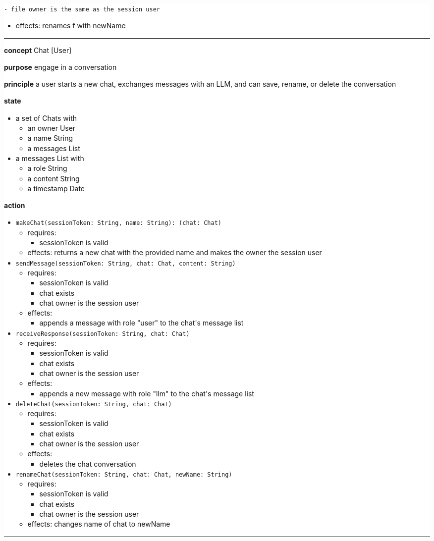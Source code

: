     - file owner is the same as the session user
  - effects: renames f with newName

---

**concept** Chat \[User\]

**purpose** engage in a conversation

**principle** a user starts a new chat, exchanges messages with an LLM, and can save, rename, or delete the conversation

**state**

- a set of Chats with
  - an owner User
  - a name String
  - a messages List
- a messages List with
  - a role String
  - a content String
  - a timestamp Date

**action**

- `makeChat(sessionToken: String, name: String): (chat: Chat)`
  - requires:
    - sessionToken is valid
  - effects: returns a new chat with the provided name and makes the owner the session user
- `sendMessage(sessionToken: String, chat: Chat, content: String)`
  - requires:
    - sessionToken is valid
    - chat exists
    - chat owner is the session user
  - effects:
    - appends a message with role "user" to the chat's message list
- `receiveResponse(sessionToken: String, chat: Chat)`
  - requires:
    - sessionToken is valid
    - chat exists
    - chat owner is the session user
  - effects:
    - appends a new message with role "llm" to the chat's message list
- `deleteChat(sessionToken: String, chat: Chat)`
  - requires:
    - sessionToken is valid
    - chat exists
    - chat owner is the session user
  - effects:
    - deletes the chat conversation
- `renameChat(sessionToken: String, chat: Chat, newName: String)`
  - requires:
    - sessionToken is valid
    - chat exists
    - chat owner is the session user
  - effects: changes name of chat to newName

---